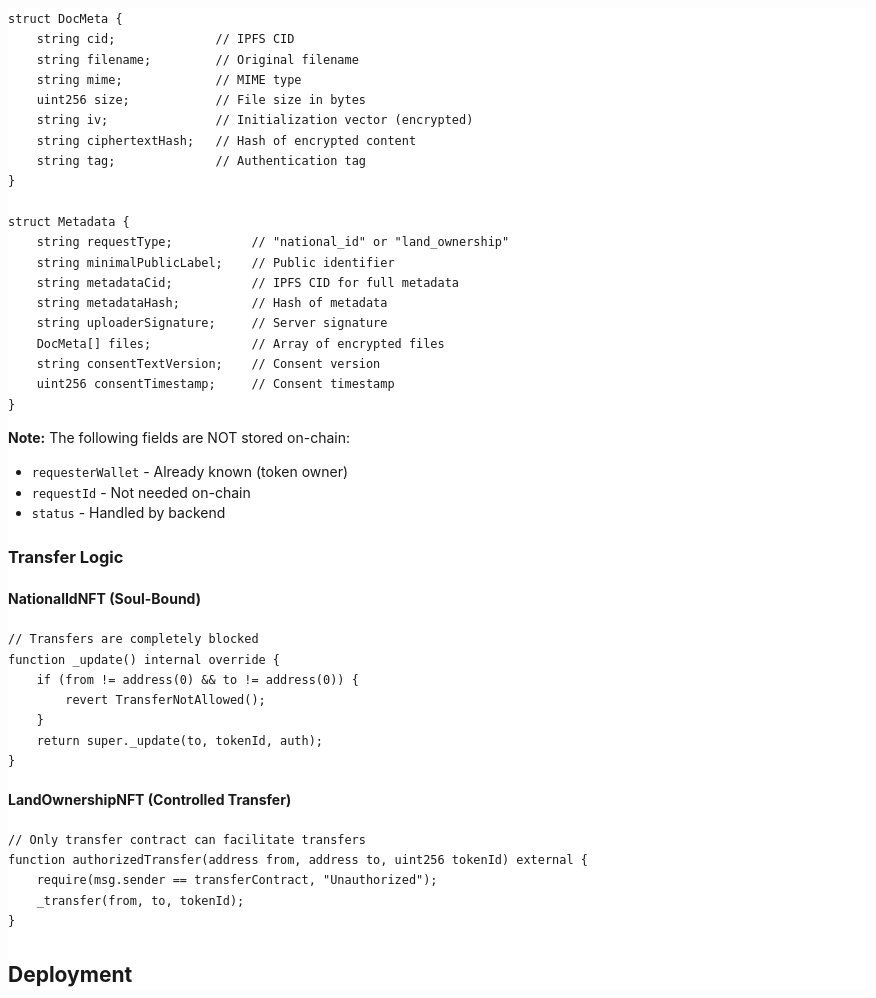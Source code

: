 ```solidity
struct DocMeta {
    string cid;              // IPFS CID
    string filename;         // Original filename
    string mime;             // MIME type
    uint256 size;            // File size in bytes
    string iv;               // Initialization vector (encrypted)
    string ciphertextHash;   // Hash of encrypted content
    string tag;              // Authentication tag
}

struct Metadata {
    string requestType;           // "national_id" or "land_ownership"
    string minimalPublicLabel;    // Public identifier
    string metadataCid;           // IPFS CID for full metadata
    string metadataHash;          // Hash of metadata
    string uploaderSignature;     // Server signature
    DocMeta[] files;              // Array of encrypted files
    string consentTextVersion;    // Consent version
    uint256 consentTimestamp;     // Consent timestamp
}
```

**Note:** The following fields are NOT stored on-chain:

- `requesterWallet` - Already known (token owner)
- `requestId` - Not needed on-chain
- `status` - Handled by backend

### Transfer Logic

#### NationalIdNFT (Soul-Bound)

```solidity
// Transfers are completely blocked
function _update() internal override {
    if (from != address(0) && to != address(0)) {
        revert TransferNotAllowed();
    }
    return super._update(to, tokenId, auth);
}
```

#### LandOwnershipNFT (Controlled Transfer)

```solidity
// Only transfer contract can facilitate transfers
function authorizedTransfer(address from, address to, uint256 tokenId) external {
    require(msg.sender == transferContract, "Unauthorized");
    _transfer(from, to, tokenId);
}
```

## Deployment
